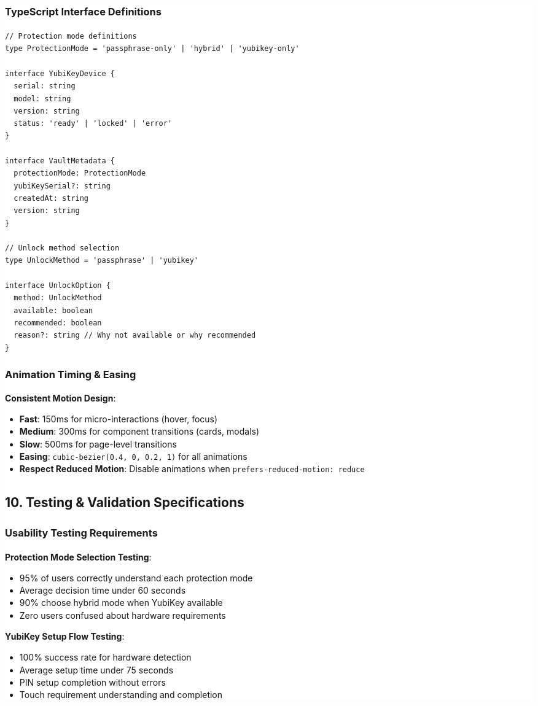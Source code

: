 ### TypeScript Interface Definitions

```tsx
// Protection mode definitions
type ProtectionMode = 'passphrase-only' | 'hybrid' | 'yubikey-only'

interface YubiKeyDevice {
  serial: string
  model: string
  version: string
  status: 'ready' | 'locked' | 'error'
}

interface VaultMetadata {
  protectionMode: ProtectionMode
  yubiKeySerial?: string
  createdAt: string
  version: string
}

// Unlock method selection
type UnlockMethod = 'passphrase' | 'yubikey'

interface UnlockOption {
  method: UnlockMethod
  available: boolean
  recommended: boolean
  reason?: string // Why not available or why recommended
}
```

### Animation Timing & Easing

**Consistent Motion Design**:
- **Fast**: 150ms for micro-interactions (hover, focus)
- **Medium**: 300ms for component transitions (cards, modals)
- **Slow**: 500ms for page-level transitions
- **Easing**: `cubic-bezier(0.4, 0, 0.2, 1)` for all animations
- **Respect Reduced Motion**: Disable animations when `prefers-reduced-motion: reduce`

## 10. Testing & Validation Specifications

### Usability Testing Requirements

**Protection Mode Selection Testing**:
- 95% of users correctly understand each protection mode
- Average decision time under 60 seconds
- 90% choose hybrid mode when YubiKey available
- Zero users confused about hardware requirements

**YubiKey Setup Flow Testing**:
- 100% success rate for hardware detection
- Average setup time under 75 seconds
- PIN setup completion without errors
- Touch requirement understanding and completion

